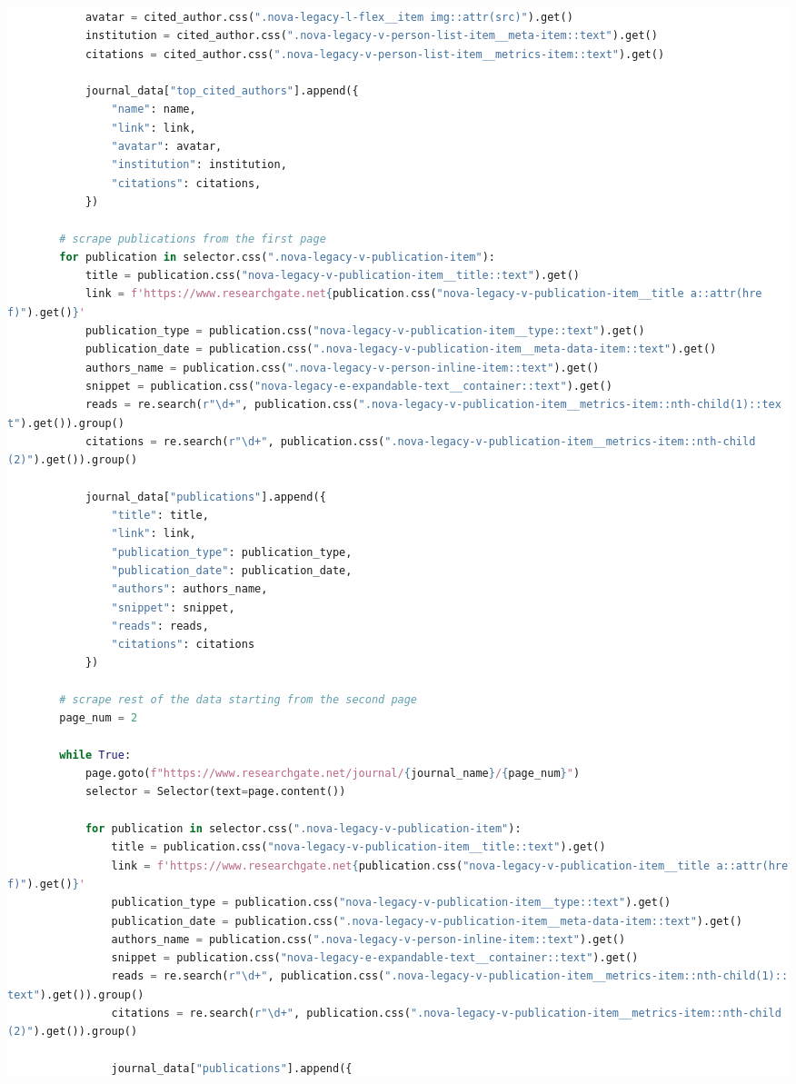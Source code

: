 ```python
            avatar = cited_author.css(".nova-legacy-l-flex__item img::attr(src)").get()
            institution = cited_author.css(".nova-legacy-v-person-list-item__meta-item::text").get()
            citations = cited_author.css(".nova-legacy-v-person-list-item__metrics-item::text").get()        
        
            journal_data["top_cited_authors"].append({
                "name": name,
                "link": link,
                "avatar": avatar,
                "institution": institution,
                "citations": citations,
            })
        
        # scrape publications from the first page
        for publication in selector.css(".nova-legacy-v-publication-item"):
            title = publication.css("nova-legacy-v-publication-item__title::text").get()
            link = f'https://www.researchgate.net{publication.css("nova-legacy-v-publication-item__title a::attr(href)").get()}'
            publication_type = publication.css("nova-legacy-v-publication-item__type::text").get()
            publication_date = publication.css(".nova-legacy-v-publication-item__meta-data-item::text").get()
            authors_name = publication.css(".nova-legacy-v-person-inline-item::text").get()
            snippet = publication.css("nova-legacy-e-expandable-text__container::text").get()
            reads = re.search(r"\d+", publication.css(".nova-legacy-v-publication-item__metrics-item::nth-child(1)::text").get()).group()
            citations = re.search(r"\d+", publication.css(".nova-legacy-v-publication-item__metrics-item::nth-child(2)").get()).group()
            
            journal_data["publications"].append({
                "title": title,
                "link": link,
                "publication_type": publication_type,
                "publication_date": publication_date,
                "authors": authors_name,
                "snippet": snippet,
                "reads": reads,
                "citations": citations
            })
            
        # scrape rest of the data starting from the second page
        page_num = 2
        
        while True:
            page.goto(f"https://www.researchgate.net/journal/{journal_name}/{page_num}")
            selector = Selector(text=page.content())

            for publication in selector.css(".nova-legacy-v-publication-item"):
                title = publication.css("nova-legacy-v-publication-item__title::text").get()
                link = f'https://www.researchgate.net{publication.css("nova-legacy-v-publication-item__title a::attr(href)").get()}'
                publication_type = publication.css("nova-legacy-v-publication-item__type::text").get()
                publication_date = publication.css(".nova-legacy-v-publication-item__meta-data-item::text").get()
                authors_name = publication.css(".nova-legacy-v-person-inline-item::text").get()
                snippet = publication.css("nova-legacy-e-expandable-text__container::text").get()
                reads = re.search(r"\d+", publication.css(".nova-legacy-v-publication-item__metrics-item::nth-child(1)::text").get()).group()
                citations = re.search(r"\d+", publication.css(".nova-legacy-v-publication-item__metrics-item::nth-child(2)").get()).group()
                
                journal_data["publications"].append({
```